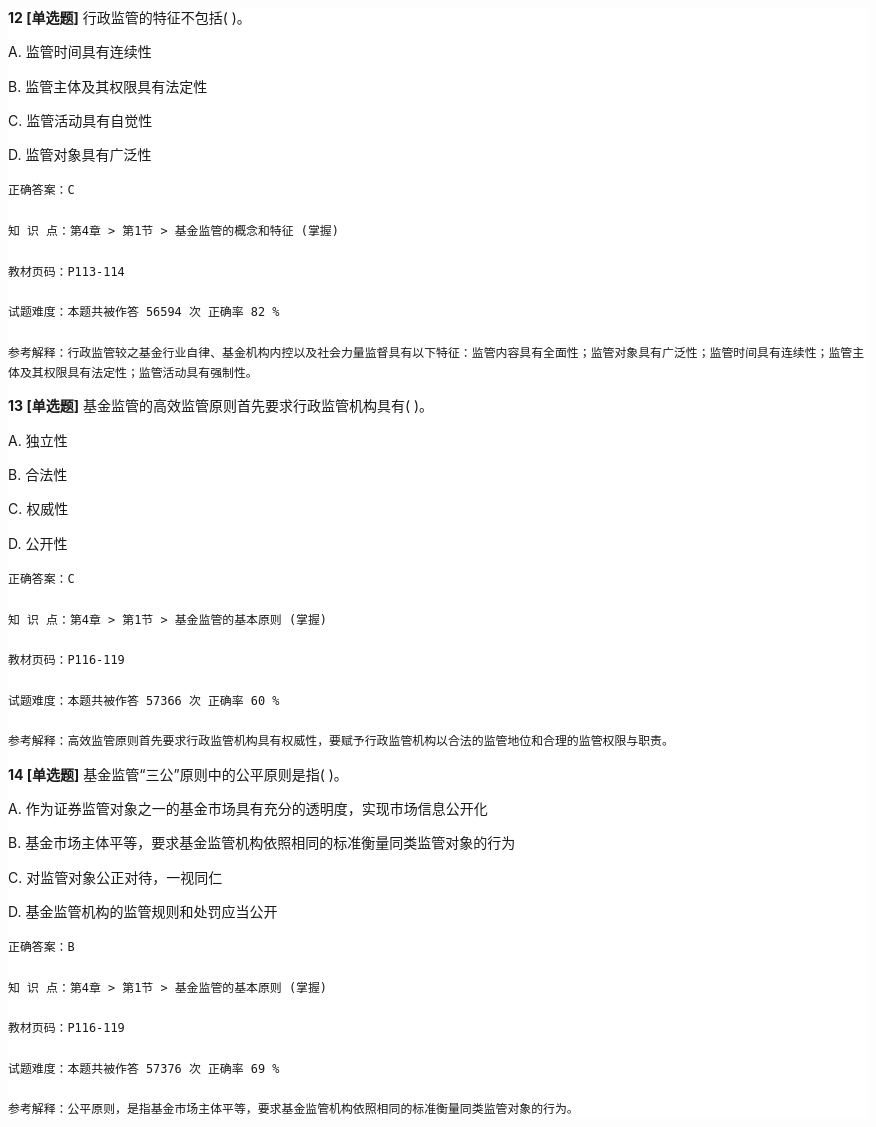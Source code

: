
**12 [单选题]** 行政监管的特征不包括(        )。 

A. 监管时间具有连续性

B. 监管主体及其权限具有法定性

C. 监管活动具有自觉性

D. 监管对象具有广泛性 

```
正确答案：C

知 识 点：第4章 > 第1节 > 基金监管的概念和特征 (掌握)

教材页码：P113-114

试题难度：本题共被作答 56594 次 正确率 82 %

参考解释：行政监管较之基金行业自律、基金机构内控以及社会力量监督具有以下特征：监管内容具有全面性；监管对象具有广泛性；监管时间具有连续性；监管主体及其权限具有法定性；监管活动具有强制性。
```


**13 [单选题]** 基金监管的高效监管原则首先要求行政监管机构具有(        )。 

A. 独立性

B. 合法性

C. 权威性

D. 公开性 

```
正确答案：C

知 识 点：第4章 > 第1节 > 基金监管的基本原则 (掌握)

教材页码：P116-119

试题难度：本题共被作答 57366 次 正确率 60 %

参考解释：高效监管原则首先要求行政监管机构具有权威性，要赋予行政监管机构以合法的监管地位和合理的监管权限与职责。
```


**14 [单选题]** 基金监管“三公”原则中的公平原则是指(        )。 

A. 作为证券监管对象之一的基金市场具有充分的透明度，实现市场信息公开化

B. 基金市场主体平等，要求基金监管机构依照相同的标准衡量同类监管对象的行为

C. 对监管对象公正对待，一视同仁

D. 基金监管机构的监管规则和处罚应当公开 

```
正确答案：B

知 识 点：第4章 > 第1节 > 基金监管的基本原则 (掌握)

教材页码：P116-119

试题难度：本题共被作答 57376 次 正确率 69 %

参考解释：公平原则，是指基金市场主体平等，要求基金监管机构依照相同的标准衡量同类监管对象的行为。
```
